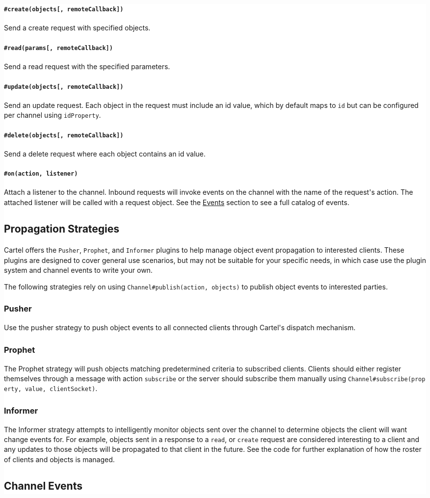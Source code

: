 #### `#create(objects[, remoteCallback])`

Send a create request with specified objects.

#### `#read(params[, remoteCallback])`

Send a read request with the specified parameters.

#### `#update(objects[, remoteCallback])`

Send an update request. Each object in the request must include an id value, which by default maps to `id` but can be configured per channel using `idProperty`.

#### `#delete(objects[, remoteCallback])`

Send a delete request where each object contains an id value.

#### `#on(action, listener)`

Attach a listener to the channel. Inbound requests will invoke events on the channel with the name of the request's action. The attached listener will be called with a request object. See the [Events](#events) section to see a full catalog of events.

## <a id="propagation"></a>Propagation Strategies

Cartel offers the `Pusher`, `Prophet`, and `Informer` plugins to help manage object event propagation to interested clients. These plugins are designed to cover general use scenarios, but may not be suitable for your specific needs, in which case use the plugin system and channel events to write your own.

The following strategies rely on using `Channel#publish(action, objects)` to publish object events to interested parties.

### Pusher

Use the pusher strategy to push object events to all connected clients through Cartel's dispatch mechanism.

### Prophet

The Prophet strategy will push objects matching predetermined criteria to subscribed clients. Clients should either register themselves through a message with action `subscribe` or the server should subscribe them manually using `Channel#subscribe(property, value, clientSocket)`.

### Informer

The Informer strategy attempts to intelligently monitor objects sent over the channel to determine objects the client will want change events for. For example, objects sent in a response to a `read`, or `create` request are considered interesting to a client and any updates to those objects will be propagated to that client in the future. See the code for further explanation of how the roster of clients and objects is managed.

## <a id="events"></a>Channel Events

